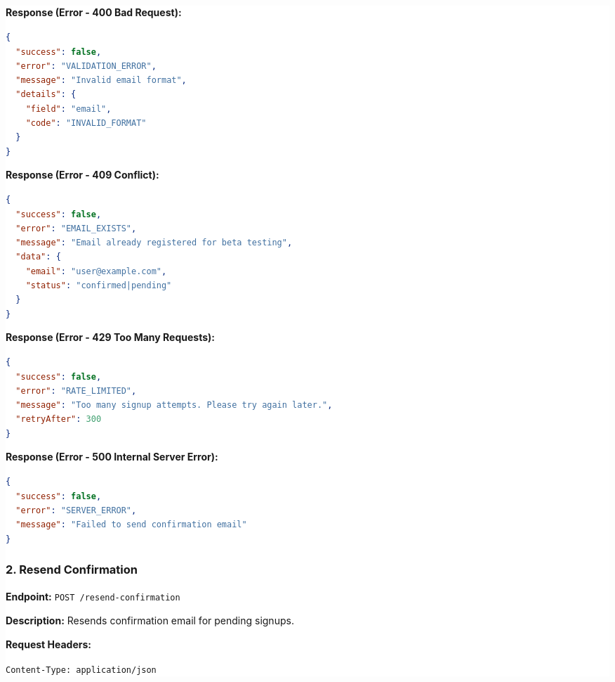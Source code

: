 **Response (Error - 400 Bad Request):**
```json
{
  "success": false,
  "error": "VALIDATION_ERROR",
  "message": "Invalid email format",
  "details": {
    "field": "email",
    "code": "INVALID_FORMAT"
  }
}
```

**Response (Error - 409 Conflict):**
```json
{
  "success": false,
  "error": "EMAIL_EXISTS",
  "message": "Email already registered for beta testing",
  "data": {
    "email": "user@example.com",
    "status": "confirmed|pending"
  }
}
```

**Response (Error - 429 Too Many Requests):**
```json
{
  "success": false,
  "error": "RATE_LIMITED",
  "message": "Too many signup attempts. Please try again later.",
  "retryAfter": 300
}
```

**Response (Error - 500 Internal Server Error):**
```json
{
  "success": false,
  "error": "SERVER_ERROR",
  "message": "Failed to send confirmation email"
}
```

### 2. Resend Confirmation

**Endpoint:** `POST /resend-confirmation`

**Description:** Resends confirmation email for pending signups.

**Request Headers:**
```
Content-Type: application/json
```
